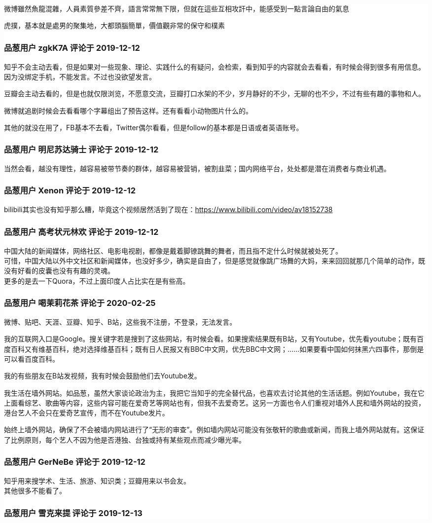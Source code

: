 微博雖然魚龍混雜，人員素質參差不齊，語言常常無下限，但就在這些互相攻訐中，能感受到一點言論自由的氣息  
  
虎撲，基本就是處男的聚集地，大都頭腦簡單，價值觀非常的保守和樸素
        
                

### 品葱用户 **zgkK7A** 评论于 2019-12-12
        
知乎不会主动去看，但是如果对一些现象、理论、实践什么的有疑问，会检索，看到知乎的内容就会去看看，有时候会得到很多有用信息。因为没绑定手机，不能发言。不过也没欲望发言。  
  
豆瓣会主动去看的，但是也就仅限浏览，不愿意交流，豆瓣打口水架的不少，岁月静好的不少，无聊的也不少，不过有些有趣的事物和人。  
  
微博就追剧时候会去看看哪个字幕组出了预告这样。还有看看小动物图片什么的。  
  
其他的就没在用了，FB基本不去看，Twitter偶尔看看，但是follow的基本都是日语或者英语账号。
        
                

### 品葱用户 **明尼苏达骑士** 评论于 2019-12-12
        
当然会看，越没有理性，越容易被带节奏的群体，越容易被营销，被割韭菜；国内网络平台，处处都是潜在消费者与商业机遇。
        
                

### 品葱用户 **Xenon** 评论于 2019-12-12
        
bilibili其实也没有知乎那么糟，毕竟这个视频居然活到了现在：https://www.bilibili.com/video/av18152738
        
                

### 品葱用户 **高考状元林欢** 评论于 2019-12-12
        
中国大陆的新闻媒体，网络社区、电影电视剧，都像是戴着脚镣跳舞的舞者，而且指不定什么时候就被处死了。  
可惜，中国大陆以外中文社区和新闻媒体，也没好多少，确实是自由了，但是感觉就像跳广场舞的大妈，来来回回就那几个简单的动作，既没有好看的皮囊也没有有趣的灵魂。  
更多的是去一下Quora，不过上面印度人占比实在是有些高。
        
                

### 品葱用户 **喝茉莉花茶** 评论于 2020-02-25
        
微博、贴吧、天涯、豆瓣、知乎、B站，这些我不注册，不登录，无法发言。  
  
我的互联网入口是Google。搜关键字若是搜到了这些网站，有时候会看。如果搜索结果既有B站，又有Youtube，优先看youtube；既有百度百科又有维基百科，绝对选择维基百科；既有日人民报又有BBC中文网，优先BBC中文网；……如果要看中国如何抹黑六四事件，那倒是可以看百度百科。  
  
我的有些朋友在B站发视频，我有时候会鼓励他们去Youtube发。  
  
我生活在墙外网站。如品葱，虽然大家谈论政治为主，我把它当知乎的完全替代品，也喜欢去讨论其他的生活话题。例如Youtube，我在它上面看综艺、歌曲等内容，这些内容可能在爱奇艺等网站也有，但我不去爱奇艺。这另一方面也令人们重视对墙外人民和墙外网站的投资，港台艺人不会只在爱奇艺宣传，而不在Youtube发片。  
  
始终上墙外网站，确保了不会被墙内网站进行了“无形的审查”。例如墙内网站可能没有张敬轩的歌曲或新闻，而我上墙外网站就有。这保证了比例原则，每个艺人不因为他是否港独、台独或持有某些观点而减少曝光率。
        
                

### 品葱用户 **GerNeBe** 评论于 2019-12-12
        
知乎用来搜学术、生活、旅游、知识类；豆瓣用来以书会友。  
其他很多不能看了。
        
                

### 品葱用户 **雪克来提** 评论于 2019-12-13
        